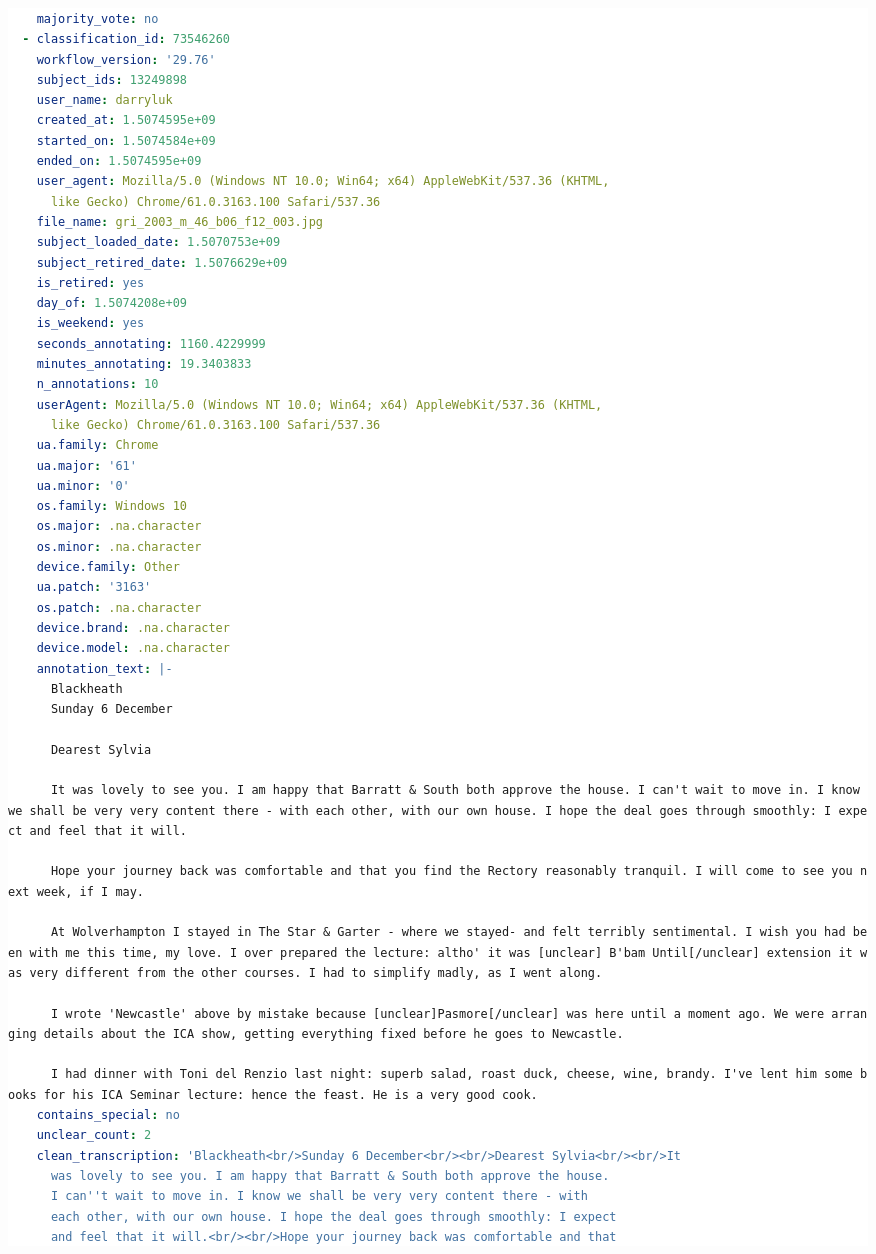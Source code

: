 ```yaml
    majority_vote: no
  - classification_id: 73546260
    workflow_version: '29.76'
    subject_ids: 13249898
    user_name: darryluk
    created_at: 1.5074595e+09
    started_on: 1.5074584e+09
    ended_on: 1.5074595e+09
    user_agent: Mozilla/5.0 (Windows NT 10.0; Win64; x64) AppleWebKit/537.36 (KHTML,
      like Gecko) Chrome/61.0.3163.100 Safari/537.36
    file_name: gri_2003_m_46_b06_f12_003.jpg
    subject_loaded_date: 1.5070753e+09
    subject_retired_date: 1.5076629e+09
    is_retired: yes
    day_of: 1.5074208e+09
    is_weekend: yes
    seconds_annotating: 1160.4229999
    minutes_annotating: 19.3403833
    n_annotations: 10
    userAgent: Mozilla/5.0 (Windows NT 10.0; Win64; x64) AppleWebKit/537.36 (KHTML,
      like Gecko) Chrome/61.0.3163.100 Safari/537.36
    ua.family: Chrome
    ua.major: '61'
    ua.minor: '0'
    os.family: Windows 10
    os.major: .na.character
    os.minor: .na.character
    device.family: Other
    ua.patch: '3163'
    os.patch: .na.character
    device.brand: .na.character
    device.model: .na.character
    annotation_text: |-
      Blackheath
      Sunday 6 December

      Dearest Sylvia

      It was lovely to see you. I am happy that Barratt & South both approve the house. I can't wait to move in. I know we shall be very very content there - with each other, with our own house. I hope the deal goes through smoothly: I expect and feel that it will.

      Hope your journey back was comfortable and that you find the Rectory reasonably tranquil. I will come to see you next week, if I may.

      At Wolverhampton I stayed in The Star & Garter - where we stayed- and felt terribly sentimental. I wish you had been with me this time, my love. I over prepared the lecture: altho' it was [unclear] B'bam Until[/unclear] extension it was very different from the other courses. I had to simplify madly, as I went along.

      I wrote 'Newcastle' above by mistake because [unclear]Pasmore[/unclear] was here until a moment ago. We were arranging details about the ICA show, getting everything fixed before he goes to Newcastle.

      I had dinner with Toni del Renzio last night: superb salad, roast duck, cheese, wine, brandy. I've lent him some books for his ICA Seminar lecture: hence the feast. He is a very good cook.
    contains_special: no
    unclear_count: 2
    clean_transcription: 'Blackheath<br/>Sunday 6 December<br/><br/>Dearest Sylvia<br/><br/>It
      was lovely to see you. I am happy that Barratt & South both approve the house.
      I can''t wait to move in. I know we shall be very very content there - with
      each other, with our own house. I hope the deal goes through smoothly: I expect
      and feel that it will.<br/><br/>Hope your journey back was comfortable and that
```